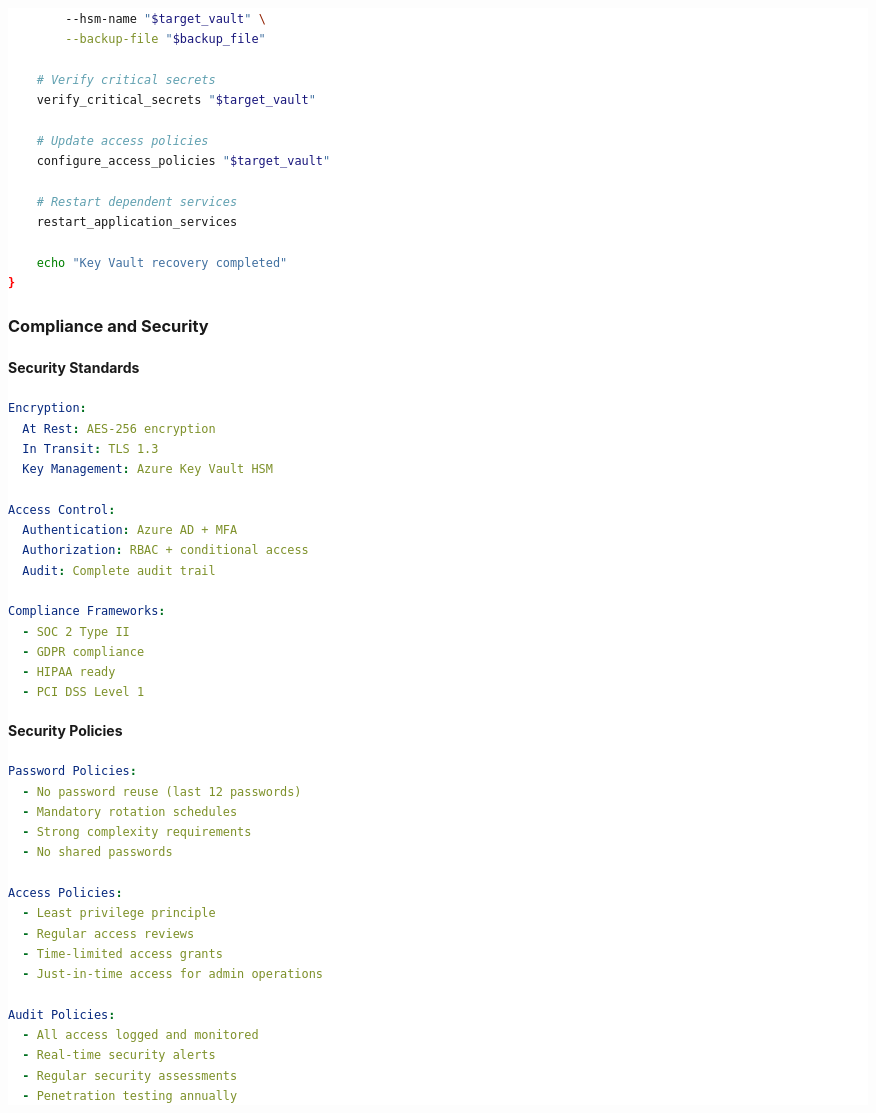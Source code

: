 ```bash
        --hsm-name "$target_vault" \
        --backup-file "$backup_file"
    
    # Verify critical secrets
    verify_critical_secrets "$target_vault"
    
    # Update access policies
    configure_access_policies "$target_vault"
    
    # Restart dependent services
    restart_application_services
    
    echo "Key Vault recovery completed"
}
```

### Compliance and Security

#### Security Standards
```yaml
Encryption:
  At Rest: AES-256 encryption
  In Transit: TLS 1.3
  Key Management: Azure Key Vault HSM
  
Access Control:
  Authentication: Azure AD + MFA
  Authorization: RBAC + conditional access
  Audit: Complete audit trail
  
Compliance Frameworks:
  - SOC 2 Type II
  - GDPR compliance
  - HIPAA ready
  - PCI DSS Level 1
```

#### Security Policies
```yaml
Password Policies:
  - No password reuse (last 12 passwords)
  - Mandatory rotation schedules
  - Strong complexity requirements
  - No shared passwords
  
Access Policies:
  - Least privilege principle
  - Regular access reviews
  - Time-limited access grants
  - Just-in-time access for admin operations
  
Audit Policies:
  - All access logged and monitored
  - Real-time security alerts
  - Regular security assessments
  - Penetration testing annually
```
